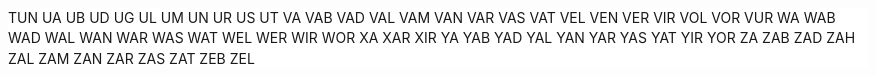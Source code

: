 TUN
UA
UB
UD
UG
UL
UM
UN
UR
US
UT
VA
VAB
VAD
VAL
VAM
VAN
VAR
VAS
VAT
VEL
VEN
VER
VIR
VOL
VOR
VUR
WA
WAB
WAD
WAL
WAN
WAR
WAS
WAT
WEL
WER
WIR
WOR
XA
XAR
XIR
YA
YAB
YAD
YAL
YAN
YAR
YAS
YAT
YIR
YOR
ZA
ZAB
ZAD
ZAH
ZAL
ZAM
ZAN
ZAR
ZAS
ZAT
ZEB
ZEL